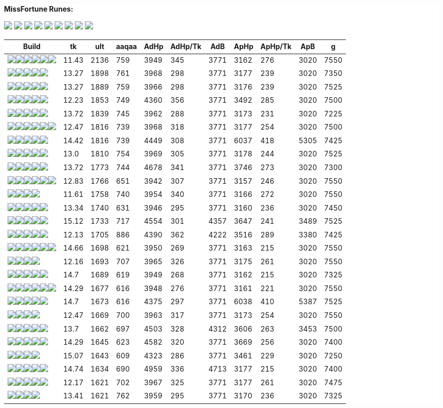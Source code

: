 

**MissFortune Runes:**


![](/Styles/Precision/PressTheAttack/PressTheAttack.png)
![](/Styles/Precision/Overheal.png)
![](/Styles/Precision/LegendBloodline/LegendBloodline.png)
![](/Styles/Precision/CoupDeGrace/CoupDeGrace.png)
![](/Styles/Sorcery/AbsoluteFocus/AbsoluteFocus.png)
![](/Styles/Sorcery/GatheringStorm/GatheringStorm.png)
![](/StatMods/StatModsAdaptiveForceIcon.png)
![](/StatMods/StatModsAdaptiveForceIcon.png)
![](/StatMods/StatModsArmorIcon.png)





 Build |tk|ult|aaqaa|AdHp|AdHp/Tk|AdB|ApHp|ApHp/Tk|ApB|g
-|-|-|-|-|-|-|-|-|-|-
![](/item/6691.png)![](/item/3036.png)![](/item/1001.png)![](/item/1055.png)![](/item/1036.png)![](/item/1036.png)|11.43|2136|759|3949|345|3771|3162|276|3020|7550
![](/item/3036.png)![](/item/3179.png)![](/item/1001.png)![](/item/1055.png)![](/item/1038.png)|13.27|1898|761|3968|298|3771|3177|239|3020|7350
![](/item/3036.png)![](/item/3004.png)![](/item/1001.png)![](/item/1055.png)![](/item/1037.png)|13.27|1889|759|3966|298|3771|3176|239|3020|7525
![](/item/3036.png)![](/item/3074.png)![](/item/1001.png)![](/item/1055.png)![](/item/1036.png)|12.23|1853|749|4360|356|3771|3492|285|3020|7500
![](/item/3036.png)![](/item/6695.png)![](/item/1001.png)![](/item/1055.png)![](/item/1037.png)|13.72|1839|745|3962|288|3771|3173|231|3020|7225
![](/item/3036.png)![](/item/3006.png)![](/item/1055.png)![](/item/1038.png)![](/item/1038.png)![](/item/1036.png)|12.47|1816|739|3968|318|3771|3177|254|3020|7500
![](/item/3036.png)![](/item/3156.png)![](/item/1001.png)![](/item/1055.png)![](/item/1037.png)|14.42|1816|739|4449|308|3771|6037|418|5305|7425
![](/item/3036.png)![](/item/3508.png)![](/item/1001.png)![](/item/1055.png)![](/item/1037.png)|13.0|1810|754|3969|305|3771|3178|244|3020|7525
![](/item/3036.png)![](/item/3072.png)![](/item/1001.png)![](/item/1055.png)![](/item/1036.png)|13.72|1773|744|4678|341|3771|3746|273|3020|7300
![](/item/6691.png)![](/item/6676.png)![](/item/1001.png)![](/item/1055.png)![](/item/1036.png)![](/item/1036.png)|12.83|1766|651|3942|307|3771|3157|246|3020|7550
![](/item/3036.png)![](/item/6676.png)![](/item/1055.png)![](/item/3006.png)|11.61|1758|740|3954|340|3771|3166|272|3020|7550
![](/item/6691.png)![](/item/3179.png)![](/item/1001.png)![](/item/1055.png)![](/item/1038.png)|13.34|1740|631|3946|295|3771|3160|236|3020|7450
![](/item/3036.png)![](/item/3814.png)![](/item/1001.png)![](/item/1055.png)![](/item/1037.png)|15.12|1733|717|4554|301|4357|3647|241|3489|7525
![](/item/3036.png)![](/item/6609.png)![](/item/1001.png)![](/item/1055.png)![](/item/1037.png)|12.13|1705|886|4390|362|4222|3516|289|3380|7425
![](/item/6691.png)![](/item/6696.png)![](/item/1001.png)![](/item/1055.png)![](/item/1036.png)![](/item/1036.png)|14.66|1698|621|3950|269|3771|3163|215|3020|7550
![](/item/3036.png)![](/item/6696.png)![](/item/1055.png)![](/item/3006.png)|12.16|1693|707|3965|326|3771|3175|261|3020|7550
![](/item/6691.png)![](/item/6695.png)![](/item/1001.png)![](/item/1055.png)![](/item/1037.png)|14.7|1689|619|3949|268|3771|3162|215|3020|7325
![](/item/6691.png)![](/item/6693.png)![](/item/1001.png)![](/item/1055.png)![](/item/1036.png)![](/item/1036.png)|14.29|1677|616|3948|276|3771|3161|221|3020|7550
![](/item/6691.png)![](/item/3156.png)![](/item/1001.png)![](/item/1055.png)![](/item/1037.png)|14.7|1673|616|4375|297|3771|6038|410|5387|7525
![](/item/3036.png)![](/item/6693.png)![](/item/1055.png)![](/item/3006.png)|12.47|1669|700|3963|317|3771|3173|254|3020|7550
![](/item/3036.png)![](/item/3161.png)![](/item/1001.png)![](/item/1055.png)![](/item/1036.png)|13.7|1662|697|4503|328|4312|3606|263|3453|7500
![](/item/6691.png)![](/item/3072.png)![](/item/1001.png)![](/item/1055.png)![](/item/1036.png)|14.29|1645|623|4582|320|3771|3669|256|3020|7400
![](/item/6691.png)![](/item/3074.png)![](/item/1001.png)![](/item/1055.png)|15.07|1643|609|4323|286|3771|3461|229|3020|7250
![](/item/3036.png)![](/item/6333.png)![](/item/1001.png)![](/item/1055.png)![](/item/1036.png)|14.74|1634|690|4959|336|4713|3177|215|3020|7400
![](/item/3036.png)![](/item/3046.png)![](/item/1055.png)![](/item/1037.png)![](/item/1036.png)|12.17|1621|702|3967|325|3771|3177|261|3020|7475
![](/item/3036.png)![](/item/3094.png)![](/item/1055.png)![](/item/1037.png)|13.41|1621|762|3959|295|3771|3170|236|3020|7325